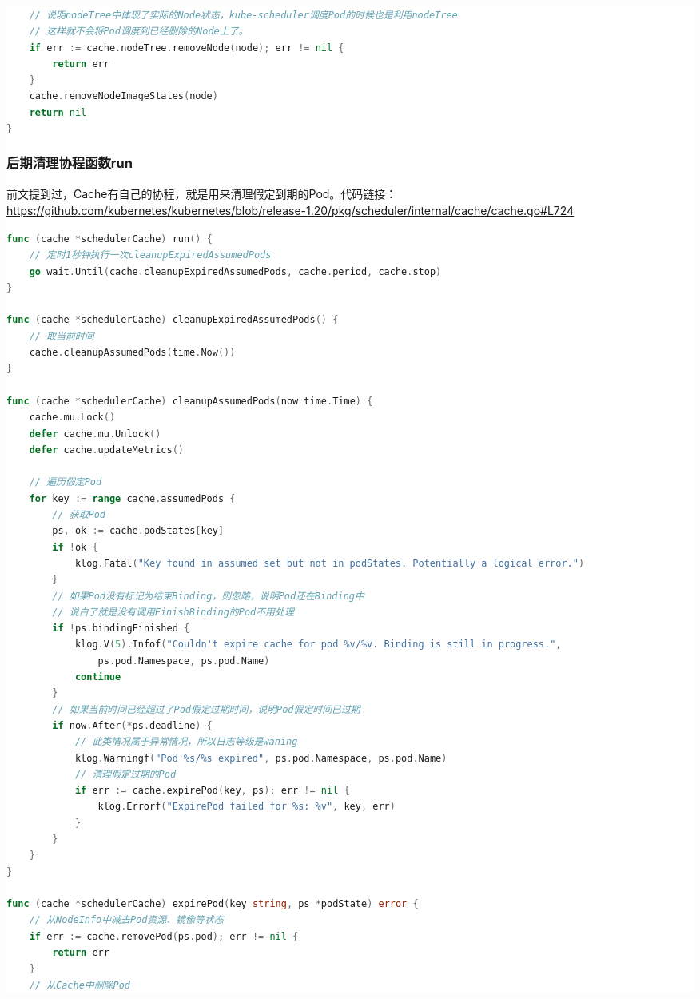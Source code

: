 ```go
    // 说明nodeTree中体现了实际的Node状态，kube-scheduler调度Pod的时候也是利用nodeTree
    // 这样就不会将Pod调度到已经删除的Node上了。
    if err := cache.nodeTree.removeNode(node); err != nil {
        return err
    }
    cache.removeNodeImageStates(node)
    return nil
}
```

### 后期清理协程函数run

前文提到过，Cache有自己的协程，就是用来清理假定到期的Pod。代码链接：<https://github.com/kubernetes/kubernetes/blob/release-1.20/pkg/scheduler/internal/cache/cache.go#L724>

```go
func (cache *schedulerCache) run() {
    // 定时1秒钟执行一次cleanupExpiredAssumedPods
    go wait.Until(cache.cleanupExpiredAssumedPods, cache.period, cache.stop)
}
 
func (cache *schedulerCache) cleanupExpiredAssumedPods() {
    // 取当前时间
    cache.cleanupAssumedPods(time.Now())
}
 
func (cache *schedulerCache) cleanupAssumedPods(now time.Time) {
    cache.mu.Lock()
    defer cache.mu.Unlock()
    defer cache.updateMetrics()
 
    // 遍历假定Pod
    for key := range cache.assumedPods {
        // 获取Pod
        ps, ok := cache.podStates[key]
        if !ok {
            klog.Fatal("Key found in assumed set but not in podStates. Potentially a logical error.")
        }
        // 如果Pod没有标记为结束Binding，则忽略，说明Pod还在Binding中
        // 说白了就是没有调用FinishBinding的Pod不用处理
        if !ps.bindingFinished {
            klog.V(5).Infof("Couldn't expire cache for pod %v/%v. Binding is still in progress.",
                ps.pod.Namespace, ps.pod.Name)
            continue
        }
        // 如果当前时间已经超过了Pod假定过期时间，说明Pod假定时间已过期
        if now.After(*ps.deadline) {
            // 此类情况属于异常情况，所以日志等级是waning
            klog.Warningf("Pod %s/%s expired", ps.pod.Namespace, ps.pod.Name)
            // 清理假定过期的Pod
            if err := cache.expirePod(key, ps); err != nil {
                klog.Errorf("ExpirePod failed for %s: %v", key, err)
            }
        }
    }
}
 
func (cache *schedulerCache) expirePod(key string, ps *podState) error {
    // 从NodeInfo中减去Pod资源、镜像等状态
    if err := cache.removePod(ps.pod); err != nil {
        return err
    }
    // 从Cache中删除Pod
```